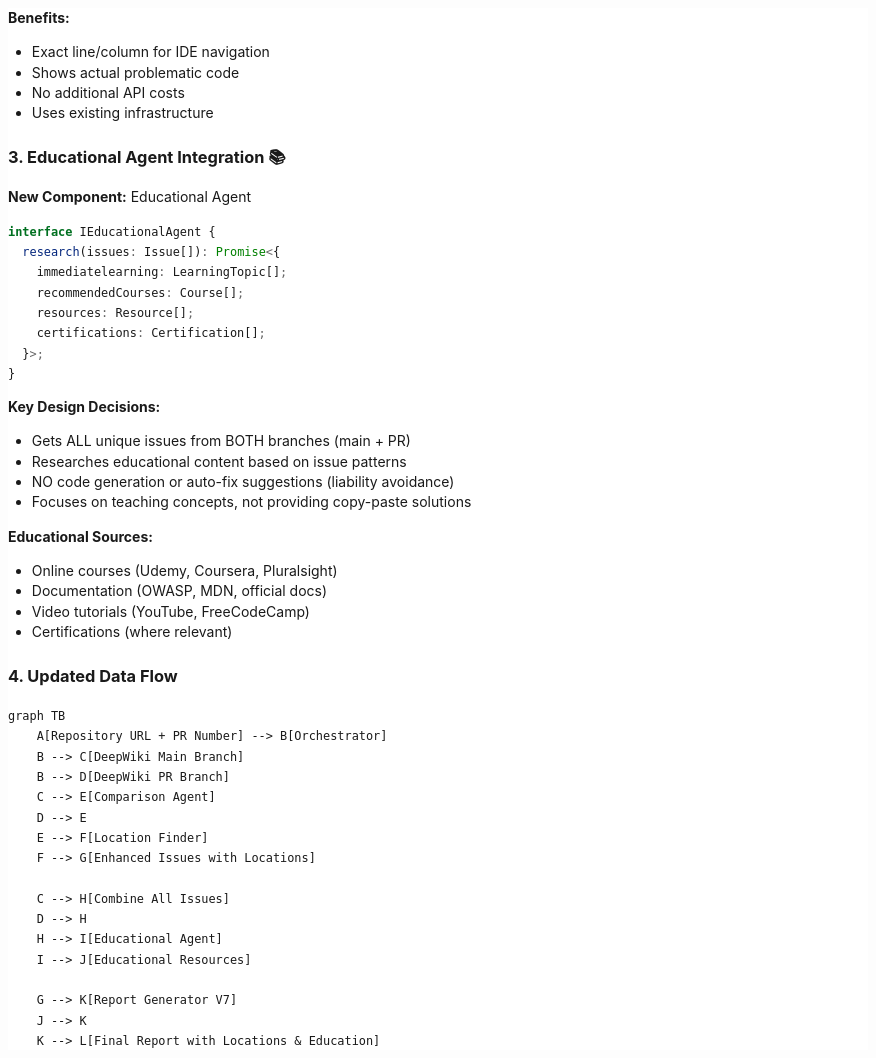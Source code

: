 **Benefits:**
- Exact line/column for IDE navigation
- Shows actual problematic code
- No additional API costs
- Uses existing infrastructure

### 3. Educational Agent Integration 📚

**New Component:** Educational Agent

```typescript
interface IEducationalAgent {
  research(issues: Issue[]): Promise<{
    immediatelearning: LearningTopic[];
    recommendedCourses: Course[];
    resources: Resource[];
    certifications: Certification[];
  }>;
}
```

**Key Design Decisions:**
- Gets ALL unique issues from BOTH branches (main + PR)
- Researches educational content based on issue patterns
- NO code generation or auto-fix suggestions (liability avoidance)
- Focuses on teaching concepts, not providing copy-paste solutions

**Educational Sources:**
- Online courses (Udemy, Coursera, Pluralsight)
- Documentation (OWASP, MDN, official docs)
- Video tutorials (YouTube, FreeCodeCamp)
- Certifications (where relevant)

### 4. Updated Data Flow

```mermaid
graph TB
    A[Repository URL + PR Number] --> B[Orchestrator]
    B --> C[DeepWiki Main Branch]
    B --> D[DeepWiki PR Branch]
    C --> E[Comparison Agent]
    D --> E
    E --> F[Location Finder]
    F --> G[Enhanced Issues with Locations]
    
    C --> H[Combine All Issues]
    D --> H
    H --> I[Educational Agent]
    I --> J[Educational Resources]
    
    G --> K[Report Generator V7]
    J --> K
    K --> L[Final Report with Locations & Education]
```

